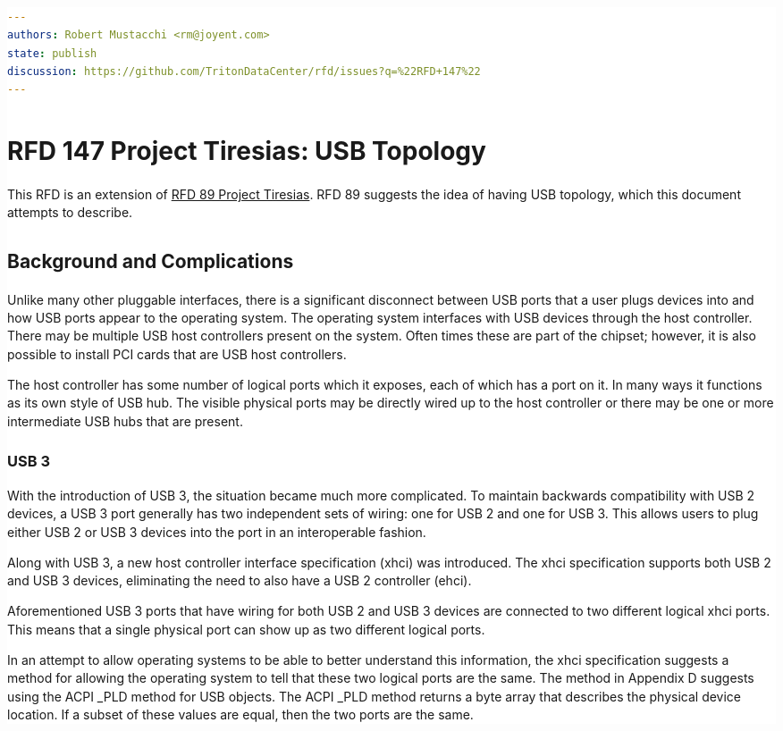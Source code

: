 ```yaml
---
authors: Robert Mustacchi <rm@joyent.com>
state: publish
discussion: https://github.com/TritonDataCenter/rfd/issues?q=%22RFD+147%22
---
```






# RFD 147 Project Tiresias: USB Topology

This RFD is an extension of [RFD 89 Project
Tiresias](../0089/README.md). RFD 89 suggests the idea of having USB
topology, which this document attempts to describe.

## Background and Complications

Unlike many other pluggable interfaces, there is a significant
disconnect between USB ports that a user plugs devices into and how USB
ports appear to the operating system. The operating system interfaces
with USB devices through the host controller. There may be multiple USB
host controllers present on the system. Often times these are part of
the chipset; however, it is also possible to install PCI cards that are
USB host controllers.

The host controller has some number of logical ports which it exposes,
each of which has a port on it. In many ways it functions as its own
style of USB hub. The visible physical ports may be directly wired up
to the host controller or there may be one or more intermediate USB hubs
that are present.

### USB 3

With the introduction of USB 3, the situation became much more
complicated. To maintain backwards compatibility with USB 2 devices, a
USB 3 port generally has two independent sets of wiring: one for USB 2
and one for USB 3. This allows users to plug either USB 2 or USB 3
devices into the port in an interoperable fashion.

Along with USB 3, a new host controller interface specification (xhci)
was introduced. The xhci specification supports both USB 2 and USB 3
devices, eliminating the need to also have a USB 2 controller (ehci).

Aforementioned USB 3 ports that have wiring for both USB 2 and USB 3
devices are connected to two different logical xhci ports. This means
that a single physical port can show up as two different logical ports.

In an attempt to allow operating systems to be able to better understand
this information, the xhci specification suggests a method for allowing
the operating system to tell that these two logical ports are the same.
The method in Appendix D suggests using the ACPI _PLD method for USB
objects. The ACPI _PLD method returns a byte array that describes the
physical device location. If a subset of these values are equal, then the
two ports are the same.
